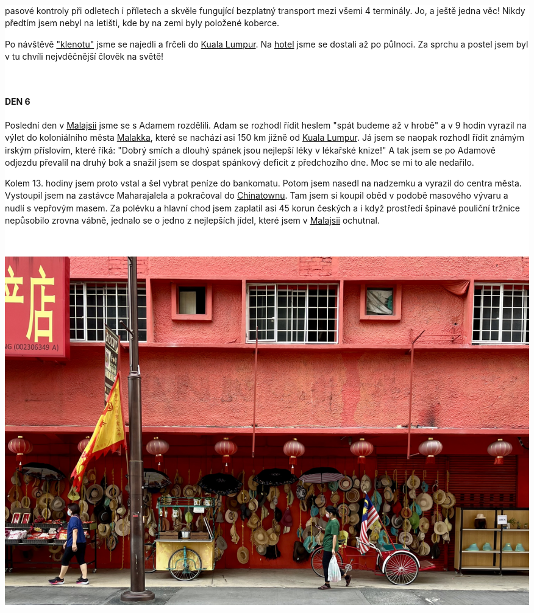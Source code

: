 pasové kontroly při odletech i příletech a skvěle fungující bezplatný transport mezi všemi 4 terminály.
Jo, a ještě jedna věc! Nikdy předtím jsem nebyl na letišti, kde by na zemi byly položené koberce.

Po návštěvě ["klenotu"](https://en.wikipedia.org/wiki/Jewel_Changi_Airport) jsme se najedli
a frčeli do [Kuala Lumpur](https://cs.wikipedia.org/wiki/Kuala_Lumpur).
Na [hotel](https://www.booking.com/hotel/my/santa-grand-signature-kuala-lumpur-kuala-lumpur.en-gb.html)
jsme se dostali až po půlnoci. Za sprchu a postel jsem byl v tu chvíli nejvděčnější člověk na světě!

&nbsp;

#### DEN 6

Poslední den v [Malajsii](https://cs.wikipedia.org/wiki/Malajsie) jsme se s Adamem rozdělili.
Adam se rozhodl řídit heslem "spát budeme až v hrobě" a v 9 hodin vyrazil na výlet do koloniálního
města [Malakka](https://cs.wikipedia.org/wiki/Malakka_(m%C4%9Bsto)), které se nachází asi 150 km
jižně od [Kuala Lumpur](https://cs.wikipedia.org/wiki/Kuala_Lumpur). Já jsem se naopak rozhodl řídit
známým irským příslovím, které říká: "Dobrý smích a dlouhý spánek jsou nejlepší léky v lékařské
knize!" A tak jsem se po Adamově odjezdu převalil na druhý bok a snažil jsem se dospat spánkový
deficit z předchozího dne. Moc se mi to ale nedařilo.

Kolem 13. hodiny jsem proto vstal a šel vybrat peníze do bankomatu. Potom jsem nasedl na nadzemku
a vyrazil do centra města. Vystoupil jsem na zastávce Maharajalela a pokračoval
do [Chinatownu](https://www.cestujlevne.com/pruvodce/malajsie/kuala-lumpur/chinatown). Tam
jsem si koupil oběd v podobě masového vývaru a nudlí s vepřovým masem. Za polévku a hlavní chod
jsem zaplatil asi 45 korun českých a i když prostředí špinavé pouliční tržnice nepůsobilo zrovna
vábně, jednalo se o jedno z nejlepších jídel, které jsem
v [Malajsii](https://cs.wikipedia.org/wiki/Malajsie) ochutnal.

&nbsp;

![Chinatown](images/traveling_2023_Malajsie_day_6_Chinatown.jpg)
